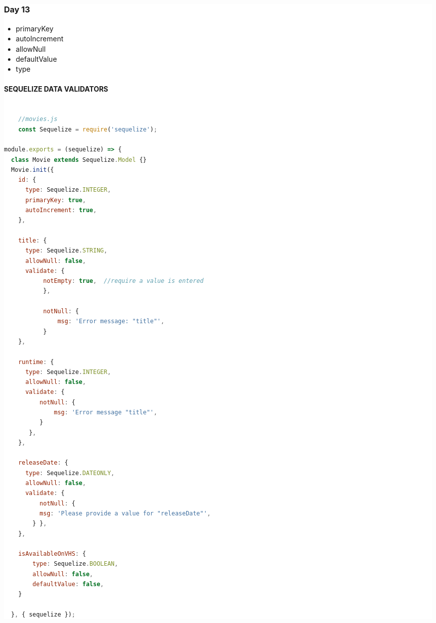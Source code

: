 
### Day 13

+ primaryKey
+ autoIncrement
+ allowNull
+ defaultValue
+ type

#### SEQUELIZE DATA VALIDATORS

```javascript

    //movies.js
    const Sequelize = require('sequelize');

module.exports = (sequelize) => {
  class Movie extends Sequelize.Model {}
  Movie.init({
    id: {
      type: Sequelize.INTEGER,
      primaryKey: true,
      autoIncrement: true,
    },

    title: {
      type: Sequelize.STRING,
      allowNull: false,
      validate: {
           notEmpty: true,  //require a value is entered
           },

           notNull: {
               msg: 'Error message: "title"',
           }
    },

    runtime: {
      type: Sequelize.INTEGER,
      allowNull: false,
      validate: { 
          notNull: {
              msg: 'Error message "title"',
          }
       },
    },
    
    releaseDate: {
      type: Sequelize.DATEONLY,
      allowNull: false,
      validate: { 
          notNull: {
          msg: 'Please provide a value for "releaseDate"',
        } },
    },    

    isAvailableOnVHS: {
        type: Sequelize.BOOLEAN,
        allowNull: false,
        defaultValue: false,
    }
    
  }, { sequelize });

```